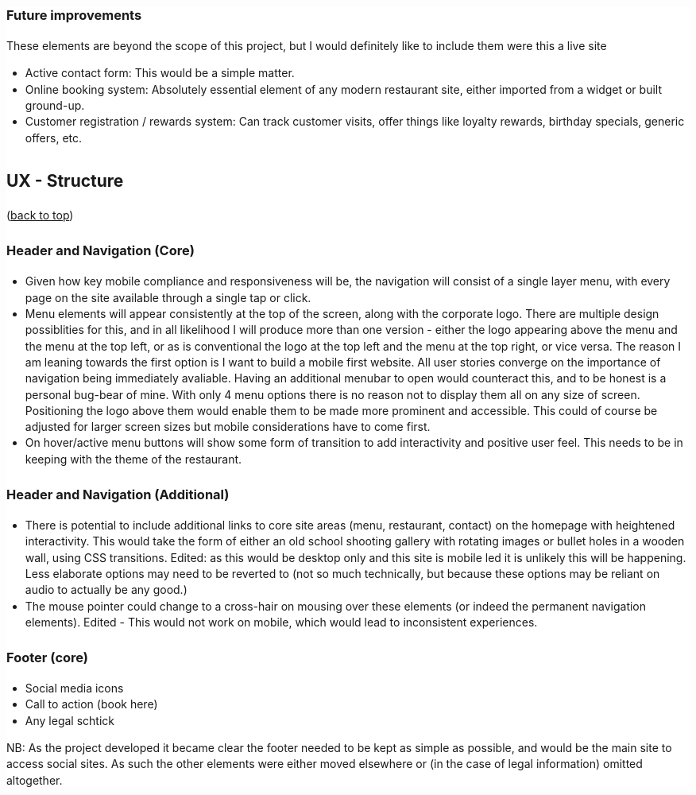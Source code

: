 ### Future improvements

These elements are beyond the scope of this project, but I would definitely like to include them were this a live site

- Active contact form:  This would be a simple matter.
- Online booking system:  Absolutely essential element of any modern restaurant site, either imported from a widget or built ground-up.
- Customer registration / rewards system:  Can track customer visits, offer things like loyalty rewards, birthday specials, generic offers, etc.

## UX - Structure 
([back to top](#smoking-buns))

### Header and Navigation (Core)

 - Given how key mobile compliance and responsiveness will be, the navigation will consist of a single 
layer menu, with every page on the site available through a single tap or click.
 - Menu elements will appear consistently at the top of the screen, along with the corporate logo.  There are multiple design possiblities for this, and in all likelihood I will produce more than one version - either the logo appearing above the menu and the menu at the top left, or as is conventional the logo at the top left and the menu at the top right, or vice versa.  The reason I am leaning towards the first option is I want to build a mobile first website.  All user stories converge on the importance of navigation being immediately avaliable.  Having an additional menubar to open would counteract this, and to be honest is a personal bug-bear of mine. With only 4 menu options there is no reason not to display them all on any size of screen. Positioning the logo above them would enable them to be made more prominent and accessible. This could of course be adjusted for larger screen 
 sizes but mobile considerations have to come first.
 - On hover/active menu buttons will show some form of transition to add interactivity and positive user feel.  This needs to be in keeping with the theme of the restaurant.

 ### Header and Navigation (Additional)

 - There is potential to include additional links to core site areas (menu, restaurant, contact) on the homepage with heightened interactivity.  This would take the form of either an old school shooting gallery with rotating images or bullet holes in a wooden wall, using CSS transitions. Edited:  as this would be desktop only and this site is mobile led it is unlikely this will be happening. Less elaborate options may need to be reverted to (not so much technically, but because these options may be reliant on audio to actually be any good.)
 - The mouse pointer could change to a cross-hair on mousing over these elements (or indeed the permanent navigation elements). Edited -  This would not work on mobile, which would lead to inconsistent experiences.

 ### Footer (core)

 - Social media icons
 - Call to action (book here)
 - Any legal schtick

 NB: As the project developed it became clear the footer needed to be kept as simple as possible, and would be the main site to access social sites.  As such the other elements were either moved elsewhere or (in the case of legal information) omitted altogether.
